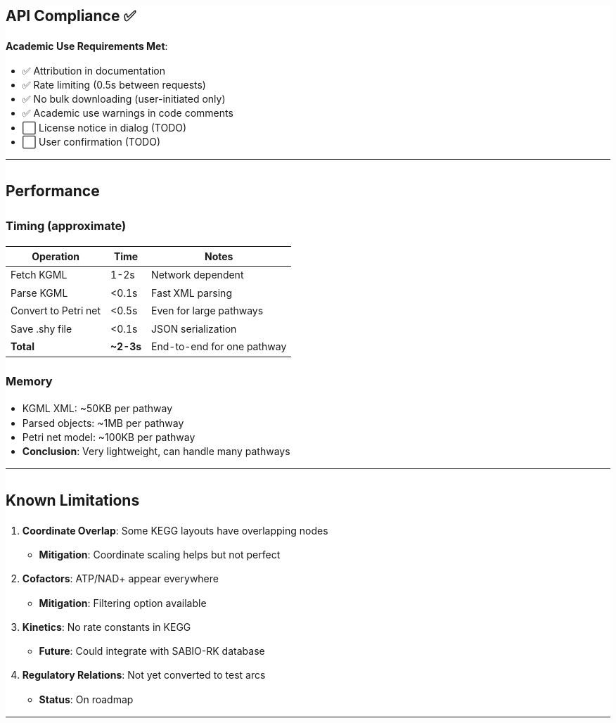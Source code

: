 
## API Compliance ✅

**Academic Use Requirements Met**:
- ✅ Attribution in documentation
- ✅ Rate limiting (0.5s between requests)
- ✅ No bulk downloading (user-initiated only)
- ✅ Academic use warnings in code comments
- ⬜ License notice in dialog (TODO)
- ⬜ User confirmation (TODO)

---

## Performance

### Timing (approximate)

| Operation | Time | Notes |
|-----------|------|-------|
| Fetch KGML | 1-2s | Network dependent |
| Parse KGML | <0.1s | Fast XML parsing |
| Convert to Petri net | <0.5s | Even for large pathways |
| Save .shy file | <0.1s | JSON serialization |
| **Total** | **~2-3s** | End-to-end for one pathway |

### Memory

- KGML XML: ~50KB per pathway
- Parsed objects: ~1MB per pathway
- Petri net model: ~100KB per pathway
- **Conclusion**: Very lightweight, can handle many pathways

---

## Known Limitations

1. **Coordinate Overlap**: Some KEGG layouts have overlapping nodes
   - **Mitigation**: Coordinate scaling helps but not perfect
   
2. **Cofactors**: ATP/NAD+ appear everywhere
   - **Mitigation**: Filtering option available
   
3. **Kinetics**: No rate constants in KEGG
   - **Future**: Could integrate with SABIO-RK database
   
4. **Regulatory Relations**: Not yet converted to test arcs
   - **Status**: On roadmap

---
